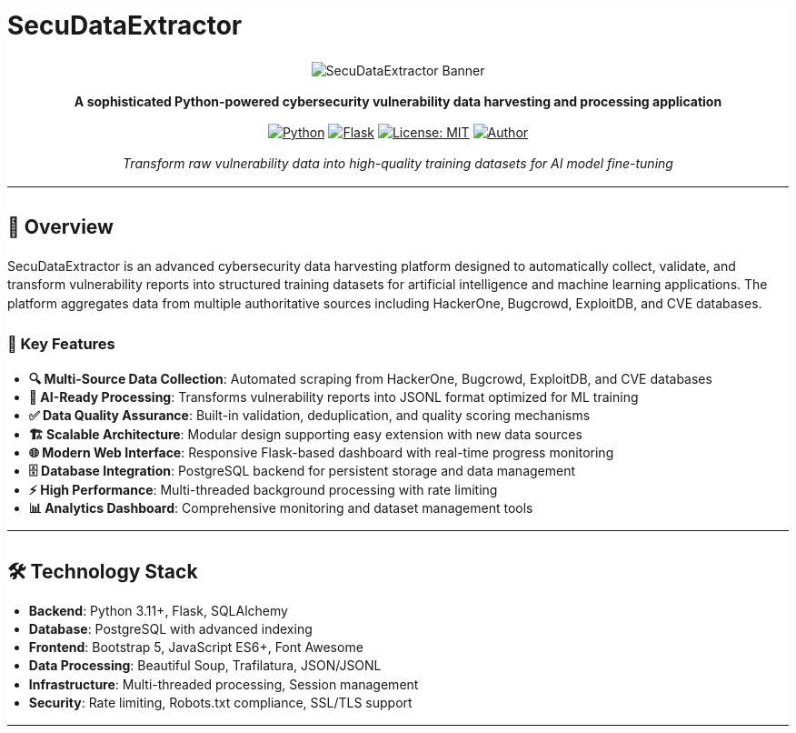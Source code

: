 # SecuDataExtractor

<div align="center">

![SecuDataExtractor Banner](https://img.shields.io/badge/SecuDataExtractor-Cybersecurity%20Data%20Harvesting-blue?style=for-the-badge)

**A sophisticated Python-powered cybersecurity vulnerability data harvesting and processing application**

[![Python](https://img.shields.io/badge/Python-3.11+-blue.svg)](https://python.org)
[![Flask](https://img.shields.io/badge/Flask-3.0+-green.svg)](https://flask.palletsprojects.com)
[![License: MIT](https://img.shields.io/badge/License-MIT-yellow.svg)](https://opensource.org/licenses/MIT)
[![Author](https://img.shields.io/badge/Author-RafalW3bCraft-red.svg)](https://github.com/RafalW3bCraft)

*Transform raw vulnerability data into high-quality training datasets for AI model fine-tuning*

</div>

---

## 🚀 Overview

SecuDataExtractor is an advanced cybersecurity data harvesting platform designed to automatically collect, validate, and transform vulnerability reports into structured training datasets for artificial intelligence and machine learning applications. The platform aggregates data from multiple authoritative sources including HackerOne, Bugcrowd, ExploitDB, and CVE databases.

### 🎯 Key Features

- **🔍 Multi-Source Data Collection**: Automated scraping from HackerOne, Bugcrowd, ExploitDB, and CVE databases
- **🧠 AI-Ready Processing**: Transforms vulnerability reports into JSONL format optimized for ML training
- **✅ Data Quality Assurance**: Built-in validation, deduplication, and quality scoring mechanisms
- **🏗️ Scalable Architecture**: Modular design supporting easy extension with new data sources
- **🌐 Modern Web Interface**: Responsive Flask-based dashboard with real-time progress monitoring
- **🗄️ Database Integration**: PostgreSQL backend for persistent storage and data management
- **⚡ High Performance**: Multi-threaded background processing with rate limiting
- **📊 Analytics Dashboard**: Comprehensive monitoring and dataset management tools

---

## 🛠️ Technology Stack

- **Backend**: Python 3.11+, Flask, SQLAlchemy
- **Database**: PostgreSQL with advanced indexing
- **Frontend**: Bootstrap 5, JavaScript ES6+, Font Awesome
- **Data Processing**: Beautiful Soup, Trafilatura, JSON/JSONL
- **Infrastructure**: Multi-threaded processing, Session management
- **Security**: Rate limiting, Robots.txt compliance, SSL/TLS support

---